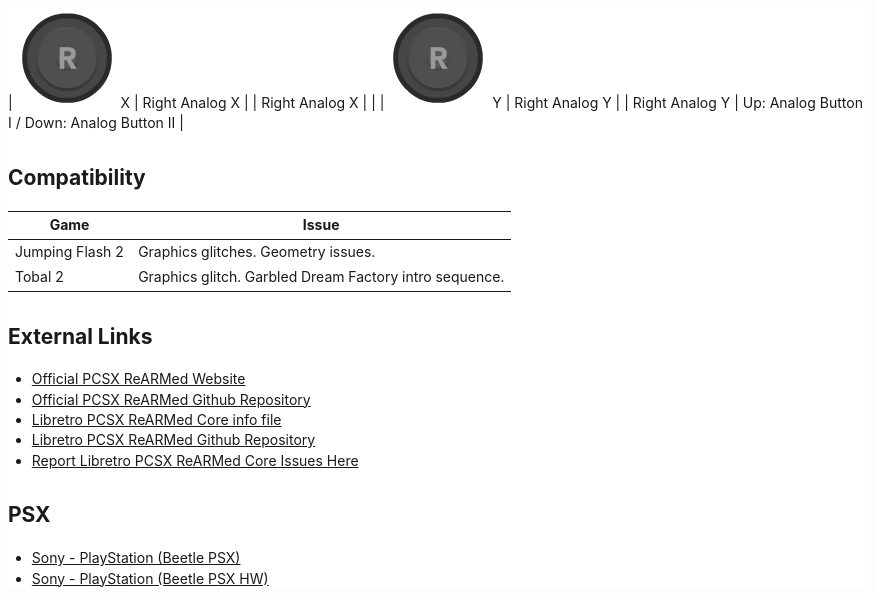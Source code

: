 | ![](../image/retropad/retro_right_stick.png) X | Right Analog X               |             | Right Analog X |                                 |
| ![](../image/retropad/retro_right_stick.png) Y | Right Analog Y               |             | Right Analog Y | Up: Analog Button I / Down: Analog Button II |

## Compatibility

| Game            | Issue                                                  |
|-----------------|--------------------------------------------------------|
| Jumping Flash 2 | Graphics glitches. Geometry issues.                    |
| Tobal 2         | Graphics glitch. Garbled Dream Factory intro sequence. |

## External Links

- [Official PCSX ReARMed Website](http://notaz.gp2x.de/pcsx_rearmed.php)
- [Official PCSX ReARMed Github Repository](https://github.com/notaz/pcsx_rearmed)
- [Libretro PCSX ReARMed Core info file](https://github.com/libretro/libretro-super/blob/master/dist/info/pcsx_rearmed_libretro.info)
- [Libretro PCSX ReARMed Github Repository](https://github.com/libretro/pcsx_rearmed)
- [Report Libretro PCSX ReARMed Core Issues Here](https://github.com/libretro/pcsx_rearmed/issues)

## PSX

- [Sony - PlayStation (Beetle PSX)](beetle_psx.md)
- [Sony - PlayStation (Beetle PSX HW)](beetle_psx_hw.md)

